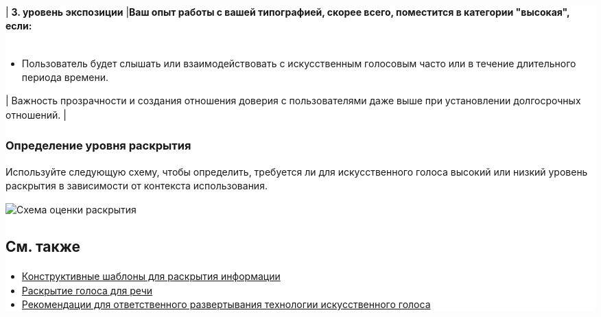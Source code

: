 | **3. уровень экспозиции** |**Ваш опыт работы с вашей типографией, скорее всего, поместится в категории "высокая", если:** <br><br><ul><li>Пользователь будет слышать или взаимодействовать с искусственным голосовым часто или в течение длительного периода времени. </ul>                                                                                                                                                                             | Важность прозрачности и создания отношения доверия с пользователями даже выше при установлении долгосрочных отношений.                                                                                                                                                                                                                                                                      |

### <a name="determine-disclosure-level"></a>Определение уровня раскрытия

Используйте следующую схему, чтобы определить, требуется ли для искусственного голоса высокий или низкий уровень раскрытия в зависимости от контекста использования.

  ![Схема оценки раскрытия](media/responsible-ai/disclosure-guidelines/flowchart.png)

## <a name="see-also"></a>См. также

* [Конструктивные шаблоны для раскрытия информации](concepts-disclosure-patterns.md)
* [Раскрытие голоса для речи](https://docs.microsoft.com/legal/cognitive-services/speech-service/disclosure-voice-talent?context=/azure/cognitive-services/speech-service/context/context)
* [Рекомендации для ответственного развертывания технологии искусственного голоса](concepts-guidelines-responsible-deployment-synthetic.md)